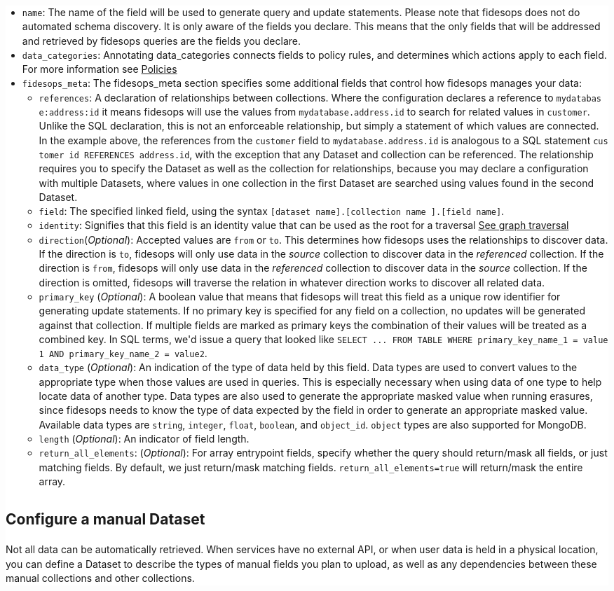- `name`: The name of the field will be used to generate query and update statements. Please note that fidesops does not do automated schema discovery. It is only aware of the fields you declare. This means that the only fields that will be addressed and retrieved by fidesops queries are the fields you declare.
- `data_categories`: Annotating data\_categories connects fields to policy rules, and determines which actions apply to each field. For more information see [Policies](policies.md)
- `fidesops_meta`: The fidesops\_meta section specifies some additional fields that control how fidesops manages your data:
  - `references`:  A declaration of relationships between collections. Where the configuration declares a reference to `mydatabase:address:id` it means fidesops will use the values from `mydatabase.address.id` to search for related values in `customer`. Unlike the SQL declaration, this is not an enforceable relationship, but simply a statement of which values are connected.  In the example above, the references from the `customer` field to `mydatabase.address.id` is analogous to a SQL statement `customer id REFERENCES address.id`, with the exception that any Dataset and collection can be referenced. The relationship requires you to specify the Dataset as well as the collection for relationships, because you may declare a configuration with multiple Datasets, where values in one collection in the first Dataset are searched using values found in the second Dataset.
  - `field`: The specified linked field, using the syntax `[dataset name].[collection name ].[field name]`.
  - `identity`: Signifies that this field is an identity value that can be used as the root for a traversal [See graph traversal](query_execution.md)
  - `direction`(_Optional_): Accepted values are `from` or `to`. This determines how fidesops uses the relationships to discover data. If the direction is `to`, fidesops will only use data in the _source_ collection to discover data in the _referenced_ collection. If the direction is `from`, fidesops will only use data in the _referenced_ collection to discover data in the _source_ collection. If the direction is omitted, fidesops will traverse the relation in whatever direction works to discover all related data.
  - `primary_key` (_Optional_): A boolean value that means that fidesops will treat this field as a unique row identifier for generating update statements. If no primary key is specified for any field on a collection, no updates will be generated against that collection. If multiple fields are marked as primary keys the combination of their values will be treated as a combined key. In SQL terms, we'd issue a query that looked like `SELECT ... FROM TABLE WHERE primary_key_name_1 = value1 AND primary_key_name_2 = value2`.
  - `data_type` (_Optional_): An indication of the type of data held by this field. Data types are used to convert values to the appropriate type when those values are used in queries. This is especially necessary when using data of one type to help locate data of another type.  Data types are also used to generate the appropriate masked value when running erasures, since fidesops needs to know the type of data expected by the field in order to generate an appropriate masked value. Available data types are `string`, `integer`, `float`, `boolean`, and `object_id`. `object` types are also supported for MongoDB.
  - `length` (_Optional_): An indicator of field length.
  - `return_all_elements`: (_Optional_):  For array entrypoint fields, specify whether the query should return/mask all fields, or just matching fields.  By default, we just return/mask matching fields.  `return_all_elements=true` will return/mask the entire array.
  
## Configure a manual Dataset

Not all data can be automatically retrieved. When services have no external API, or when user data is held in a physical location, you can define a Dataset to describe the types of manual fields you plan to upload, as well as any dependencies between these manual collections and other collections.
